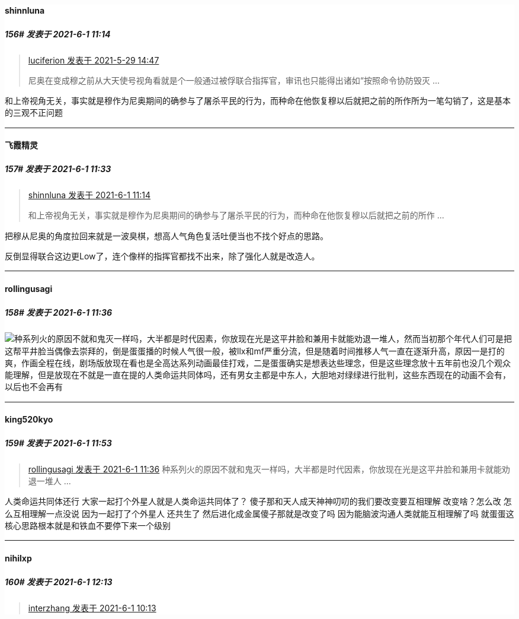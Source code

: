 ####  shinnluna  
##### 156#       发表于 2021-6-1 11:14


<blockquote><a href="httphttps://bbs.saraba1st.com/2b/forum.php?mod=redirect&amp;goto=findpost&amp;pid=51411172&amp;ptid=2006766" target="_blank">luciferion 发表于 2021-5-29 14:47</a>

尼奥在变成穆之前从大天使号视角看就是个一般通过被俘联合指挥官，审讯也只能得出诸如“按照命令协防毁灭 ...</blockquote>
和上帝视角无关，事实就是穆作为尼奥期间的确参与了屠杀平民的行为，而种命在他恢复穆以后就把之前的所作所为一笔勾销了，这是基本的三观不正问题


*****

####  飞霞精灵  
##### 157#       发表于 2021-6-1 11:33


<blockquote><a href="httphttps://bbs.saraba1st.com/2b/forum.php?mod=redirect&amp;goto=findpost&amp;pid=51439028&amp;ptid=2006766" target="_blank">shinnluna 发表于 2021-6-1 11:14</a>

和上帝视角无关，事实就是穆作为尼奥期间的确参与了屠杀平民的行为，而种命在他恢复穆以后就把之前的所作 ...</blockquote>
把穆从尼奥的角度拉回来就是一波臭棋，想高人气角色复活吐便当也不找个好点的思路。

反倒显得联合这边更Low了，连个像样的指挥官都找不出来，除了强化人就是改造人。


*****

####  rollingusagi  
##### 158#       发表于 2021-6-1 11:36


<img src="https://static.saraba1st.com/image/smiley/face2017/067.png" referrerpolicy="no-referrer">种系列火的原因不就和鬼灭一样吗，大半都是时代因素，你放现在光是这平井脸和兼用卡就能劝退一堆人，然而当初那个年代人们可是把这帮平井脸当偶像去崇拜的，倒是蛋蛋播的时候人气很一般，被llx和mf严重分流，但是随着时间推移人气一直在逐渐升高，原因一是打的爽，作画全程在线，剧场版放现在看也是全高达系列动画最佳打戏，二是蛋蛋确实是想表达些理念，但是这些理念放十五年前也没几个观众能理解，但是放现在不就是一直在提的人类命运共同体吗，还有男女主都是中东人，大胆地对绿绿进行批判，这些东西现在的动画不会有，以后也不会再有


*****

####  king520kyo  
##### 159#       发表于 2021-6-1 11:53


<blockquote><a href="httphttps://bbs.saraba1st.com/2b/forum.php?mod=redirect&amp;goto=findpost&amp;pid=51439300&amp;ptid=2006766" target="_blank">rollingusagi 发表于 2021-6-1 11:36</a>
种系列火的原因不就和鬼灭一样吗，大半都是时代因素，你放现在光是这平井脸和兼用卡就能劝退一堆人 ...</blockquote>
人类命运共同体还行 大家一起打个外星人就是人类命运共同体了？
傻子那和天人成天神神叨叨的我们要改变要互相理解 改变啥？怎么改 怎么互相理解一点没说 
因为一起打了个外星人 还共生了 然后进化成金属傻子那就是改变了吗 因为能脑波沟通人类就能互相理解了吗
就蛋蛋这核心思路根本就是和铁血不要停下来一个级别 


*****

####  nihilxp  
##### 160#       发表于 2021-6-1 12:13


<blockquote><a href="httphttps://bbs.saraba1st.com/2b/forum.php?mod=redirect&amp;goto=findpost&amp;pid=51438227&amp;ptid=2006766" target="_blank">interzhang 发表于 2021-6-1 10:13</a>
